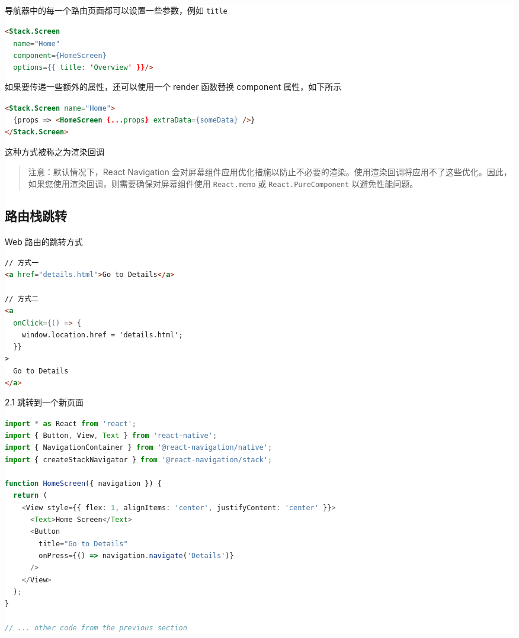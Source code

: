 导航器中的每一个路由页面都可以设置一些参数，例如 `title`

```html
<Stack.Screen
  name="Home"
  component={HomeScreen}
  options={{ title: 'Overview' }}/>
```

如果要传递一些额外的属性，还可以使用一个 render 函数替换 component 属性，如下所示

```html
<Stack.Screen name="Home">
  {props => <HomeScreen {...props} extraData={someData} />}
</Stack.Screen>
```

这种方式被称之为渲染回调

> 注意：默认情况下，React Navigation 会对屏幕组件应用优化措施以防止不必要的渲染。使用渲染回调将应用不了这些优化。因此，如果您使用渲染回调，则需要确保对屏幕组件使用 `React.memo` 或 `React.PureComponent` 以避免性能问题。



## 路由栈跳转

Web 路由的跳转方式

```html
// 方式一
<a href="details.html">Go to Details</a>

// 方式二
<a
  onClick={() => {
    window.location.href = 'details.html';
  }}
>
  Go to Details
</a>
```

2.1 跳转到一个新页面

```typescript
import * as React from 'react';
import { Button, View, Text } from 'react-native';
import { NavigationContainer } from '@react-navigation/native';
import { createStackNavigator } from '@react-navigation/stack';

function HomeScreen({ navigation }) {
  return (
    <View style={{ flex: 1, alignItems: 'center', justifyContent: 'center' }}>
      <Text>Home Screen</Text>
      <Button
        title="Go to Details"
        onPress={() => navigation.navigate('Details')}
      />
    </View>
  );
}

// ... other code from the previous section
```
